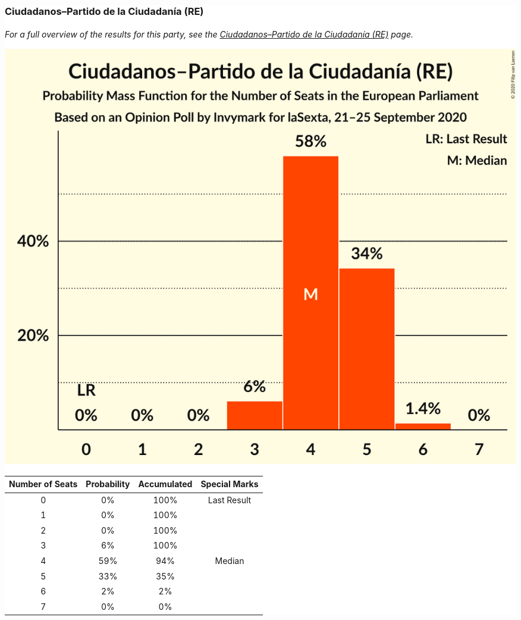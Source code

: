 ### Ciudadanos–Partido de la Ciudadanía (RE)

*For a full overview of the results for this party, see the [Ciudadanos–Partido de la Ciudadanía (RE)](party-ciudadanos–partidodelaciudadaníare.html) page.*

![Graph with seats probability mass function not yet produced](2020-09-25-Invymark-seats-pmf-ciudadanos–partidodelaciudadaníare.png "Seats Probability Mass Function")

| Number of Seats | Probability | Accumulated | Special Marks |
|:---------------:|:-----------:|:-----------:|:-------------:|
| 0 | 0% | 100% | Last Result |
| 1 | 0% | 100% |  |
| 2 | 0% | 100% |  |
| 3 | 6% | 100% |  |
| 4 | 59% | 94% | Median |
| 5 | 33% | 35% |  |
| 6 | 2% | 2% |  |
| 7 | 0% | 0% |  |
